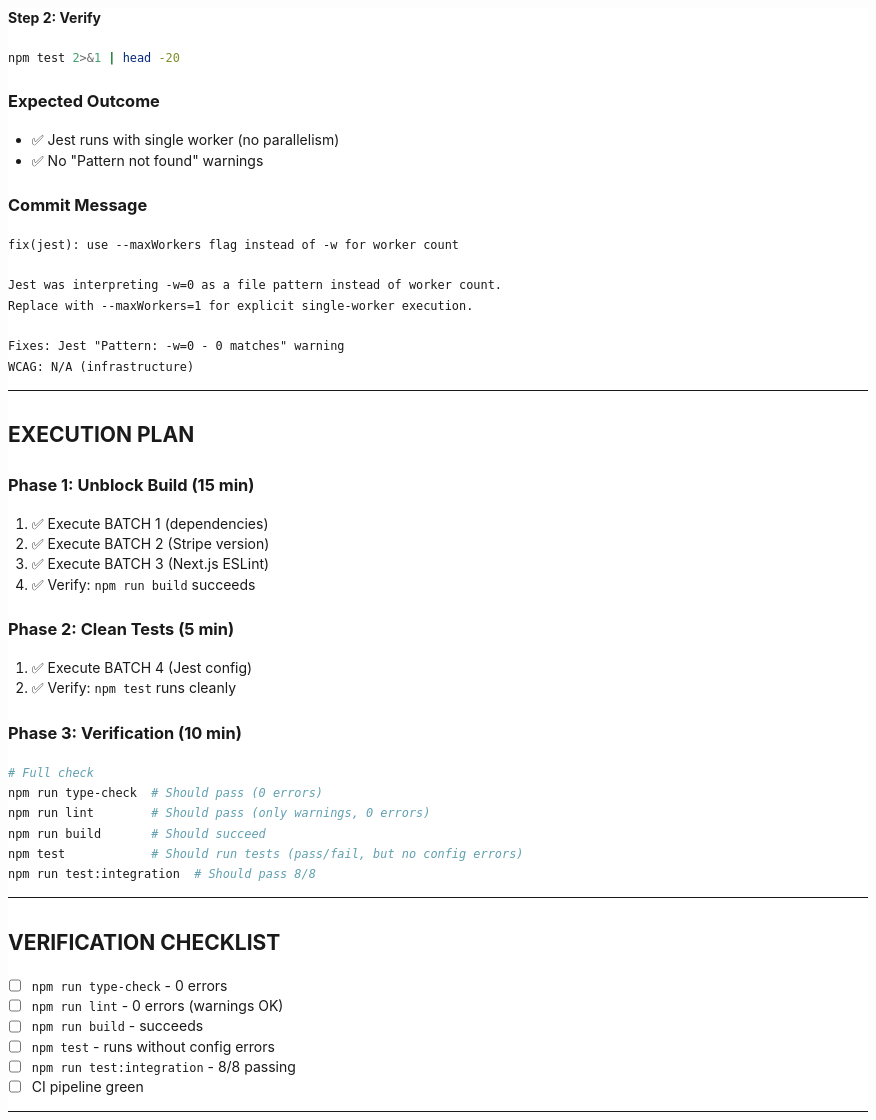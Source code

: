 #### Step 2: Verify
```bash
npm test 2>&1 | head -20
```

### **Expected Outcome**
- ✅ Jest runs with single worker (no parallelism)
- ✅ No "Pattern not found" warnings

### **Commit Message**
```
fix(jest): use --maxWorkers flag instead of -w for worker count

Jest was interpreting -w=0 as a file pattern instead of worker count.
Replace with --maxWorkers=1 for explicit single-worker execution.

Fixes: Jest "Pattern: -w=0 - 0 matches" warning
WCAG: N/A (infrastructure)
```

---

## **EXECUTION PLAN**

### **Phase 1: Unblock Build** (15 min)
1. ✅ Execute BATCH 1 (dependencies)
2. ✅ Execute BATCH 2 (Stripe version)
3. ✅ Execute BATCH 3 (Next.js ESLint)
4. ✅ Verify: `npm run build` succeeds

### **Phase 2: Clean Tests** (5 min)
1. ✅ Execute BATCH 4 (Jest config)
2. ✅ Verify: `npm test` runs cleanly

### **Phase 3: Verification** (10 min)
```bash
# Full check
npm run type-check  # Should pass (0 errors)
npm run lint        # Should pass (only warnings, 0 errors)
npm run build       # Should succeed
npm test            # Should run tests (pass/fail, but no config errors)
npm run test:integration  # Should pass 8/8
```

---

## **VERIFICATION CHECKLIST**

- [ ] `npm run type-check` - 0 errors
- [ ] `npm run lint` - 0 errors (warnings OK)
- [ ] `npm run build` - succeeds
- [ ] `npm test` - runs without config errors
- [ ] `npm run test:integration` - 8/8 passing
- [ ] CI pipeline green

---